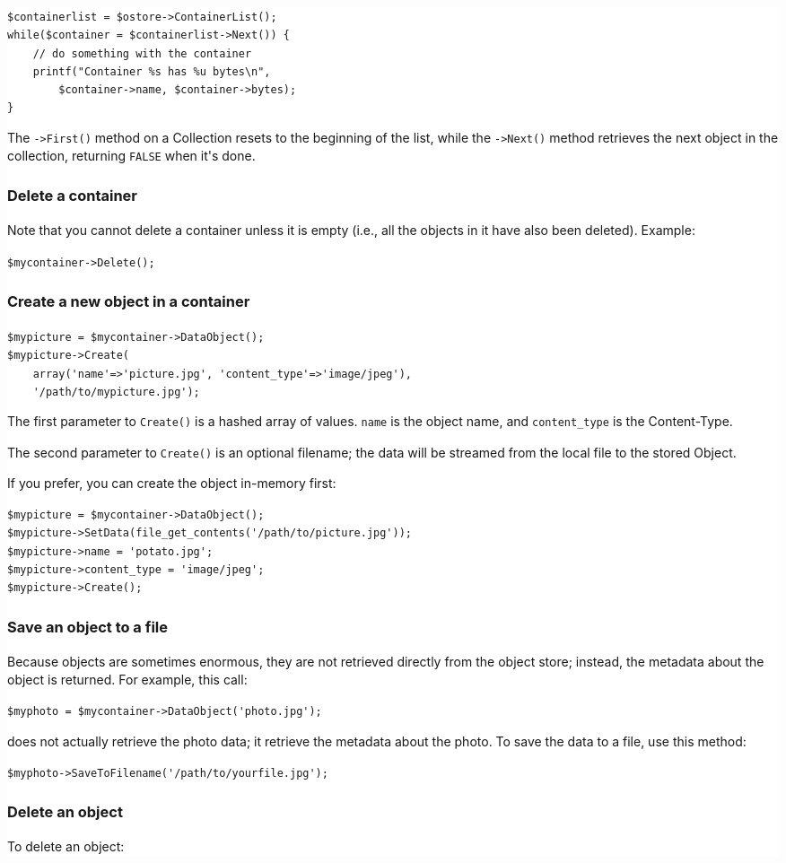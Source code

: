     $containerlist = $ostore->ContainerList();
    while($container = $containerlist->Next()) {
        // do something with the container
        printf("Container %s has %u bytes\n",
            $container->name, $container->bytes);
    }

The `->First()` method on a Collection resets to the beginning of the list,
while the `->Next()` method retrieves the next object in the collection,
returning `FALSE` when it's done.

### Delete a container

Note that you cannot delete a container unless it is empty (i.e., all the
objects in it have also been deleted). Example:

    $mycontainer->Delete();

### Create a new object in a container

    $mypicture = $mycontainer->DataObject();
    $mypicture->Create(
        array('name'=>'picture.jpg', 'content_type'=>'image/jpeg'),
        '/path/to/mypicture.jpg');

The first parameter to `Create()` is a hashed array of values. `name` is the
object name, and `content_type` is the Content-Type.

The second parameter to `Create()` is an optional filename; the data will be
streamed from the local file to the stored Object.

If you prefer, you can create the object in-memory first:

    $mypicture = $mycontainer->DataObject();
    $mypicture->SetData(file_get_contents('/path/to/picture.jpg'));
    $mypicture->name = 'potato.jpg';
    $mypicture->content_type = 'image/jpeg';
    $mypicture->Create();

### Save an object to a file

Because objects are sometimes enormous, they are not retrieved directly
from the object store; instead, the metadata about the object is returned.
For example, this call:

    $myphoto = $mycontainer->DataObject('photo.jpg');

does not actually retrieve the photo data; it retrieve the metadata about
the photo. To save the data to a file, use this method:

    $myphoto->SaveToFilename('/path/to/yourfile.jpg');

### Delete an object

To delete an object:
